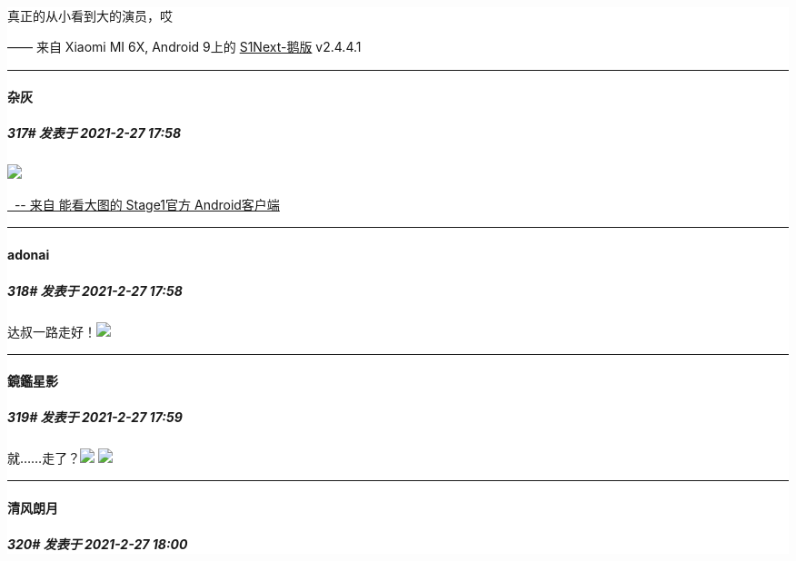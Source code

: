 


真正的从小看到大的演员，哎

—— 来自 Xiaomi MI 6X, Android 9上的 [S1Next-鹅版](https://github.com/ykrank/S1-Next/releases) v2.4.4.1







*****

####  杂灰  
##### 317#       发表于 2021-2-27 17:58



<img src="https://static.saraba1st.com/image/smiley/face2017/140.png" referrerpolicy="no-referrer">

[  -- 来自 能看大图的 Stage1官方 Android客户端](https://www.coolapk.com/apk/140634)







*****

####  adonai  
##### 318#       发表于 2021-2-27 17:58




达叔一路走好！<img src="https://static.saraba1st.com/image/smiley/face2017/135.png" referrerpolicy="no-referrer">







*****

####  鏡鑑星影  
##### 319#       发表于 2021-2-27 17:59




就……走了？<img src="https://static.saraba1st.com/image/smiley/face2017/135.png" referrerpolicy="no-referrer">
<img src="https://static.saraba1st.com/image/smiley/face2017/237.gif" referrerpolicy="no-referrer">







*****

####  清风朗月  
##### 320#       发表于 2021-2-27 18:00
